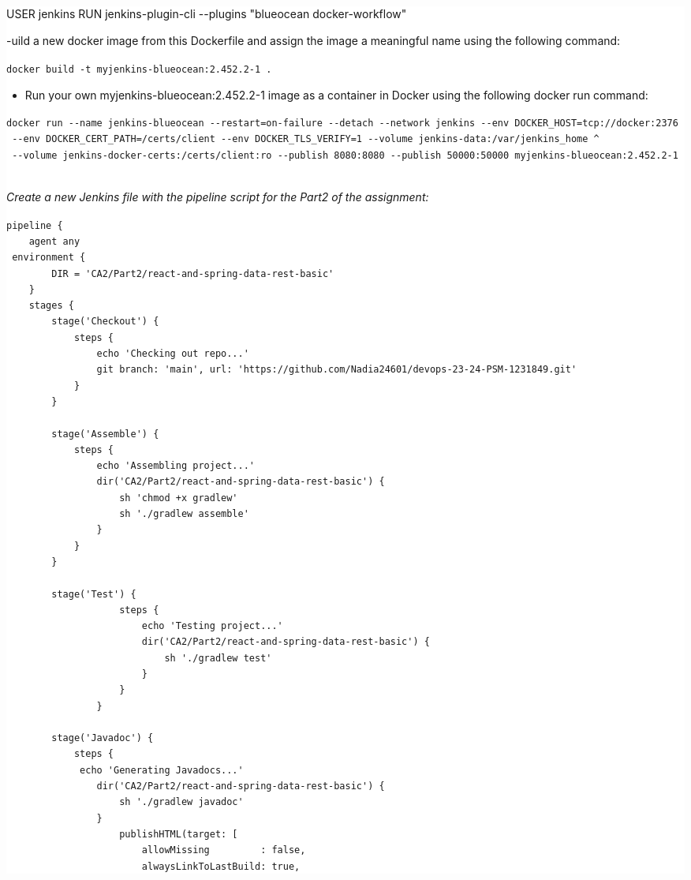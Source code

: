 USER jenkins
RUN jenkins-plugin-cli --plugins "blueocean docker-workflow"

-uild a new docker image from this Dockerfile and assign the image a meaningful name using the following command:

````
docker build -t myjenkins-blueocean:2.452.2-1 .
````
- Run your own myjenkins-blueocean:2.452.2-1 image as a container in Docker using the following docker run command:

````
docker run --name jenkins-blueocean --restart=on-failure --detach --network jenkins --env DOCKER_HOST=tcp://docker:2376 
 --env DOCKER_CERT_PATH=/certs/client --env DOCKER_TLS_VERIFY=1 --volume jenkins-data:/var/jenkins_home ^
 --volume jenkins-docker-certs:/certs/client:ro --publish 8080:8080 --publish 50000:50000 myjenkins-blueocean:2.452.2-1
 
````

*Create a new Jenkins file with the pipeline script for the Part2 of the assignment:*

```
pipeline {
    agent any
 environment {
        DIR = 'CA2/Part2/react-and-spring-data-rest-basic'
    }
    stages {
        stage('Checkout') {
            steps {
                echo 'Checking out repo...'
                git branch: 'main', url: 'https://github.com/Nadia24601/devops-23-24-PSM-1231849.git'
            }
        }

        stage('Assemble') {
            steps {
                echo 'Assembling project...'
                dir('CA2/Part2/react-and-spring-data-rest-basic') {
                    sh 'chmod +x gradlew'
                    sh './gradlew assemble'
                }
            }
        }

        stage('Test') {
                    steps {
                        echo 'Testing project...'
                        dir('CA2/Part2/react-and-spring-data-rest-basic') {
                            sh './gradlew test'
                        }
                    }
                }

        stage('Javadoc') {
            steps {
             echo 'Generating Javadocs...'
                dir('CA2/Part2/react-and-spring-data-rest-basic') {
                    sh './gradlew javadoc'
                }
                    publishHTML(target: [
                        allowMissing         : false,
                        alwaysLinkToLastBuild: true,
```